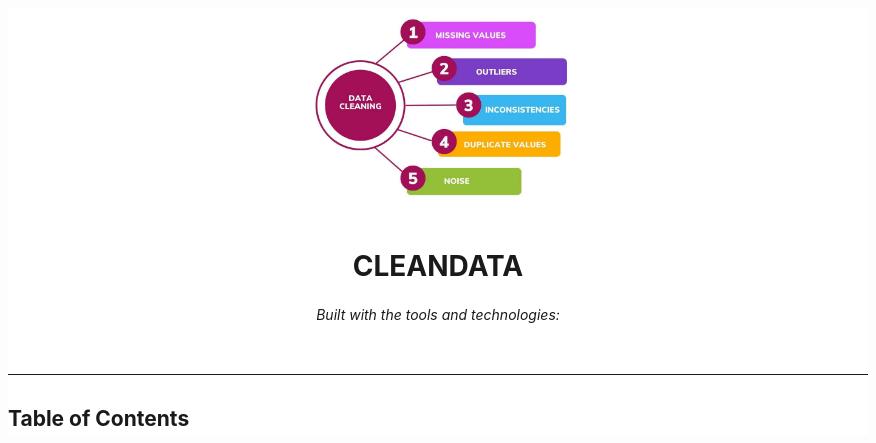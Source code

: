 <div id="top">


<div align="center">

<img src=".\image\datacleaning.jpg" width="30%" style="position: relative; top: 0; right: 0;" alt="Project Logo"/>

# CLEANDATA

<em></em>




<em>Built with the tools and technologies:</em>


</div>
<br>

---

## Table of Contents
